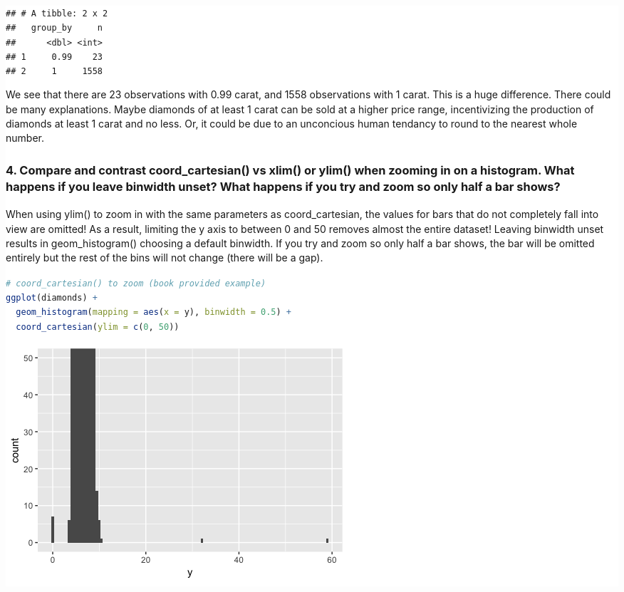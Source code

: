    ## # A tibble: 2 x 2
    ##   group_by     n
    ##      <dbl> <int>
    ## 1     0.99    23
    ## 2     1     1558

We see that there are 23 observations with 0.99 carat, and 1558 observations with 1 carat. This is a huge difference. There could be many explanations. Maybe diamonds of at least 1 carat can be sold at a higher price range, incentivizing the production of diamonds at least 1 carat and no less. Or, it could be due to an unconcious human tendancy to round to the nearest whole number.

### 4. Compare and contrast coord\_cartesian() vs xlim() or ylim() when zooming in on a histogram. What happens if you leave binwidth unset? What happens if you try and zoom so only half a bar shows?

When using ylim() to zoom in with the same parameters as coord\_cartesian, the values for bars that do not completely fall into view are omitted! As a result, limiting the y axis to between 0 and 50 removes almost the entire dataset! Leaving binwidth unset results in geom\_histogram() choosing a default binwidth. If you try and zoom so only half a bar shows, the bar will be omitted entirely but the rest of the bins will not change (there will be a gap).

``` r
# coord_cartesian() to zoom (book provided example)
ggplot(diamonds) + 
  geom_histogram(mapping = aes(x = y), binwidth = 0.5) +
  coord_cartesian(ylim = c(0, 50))
```

![](r4ds_p3_chapters7-8_walkthrough_files/figure-markdown_github/coord_cartesian_vs_xylim-1.png)
